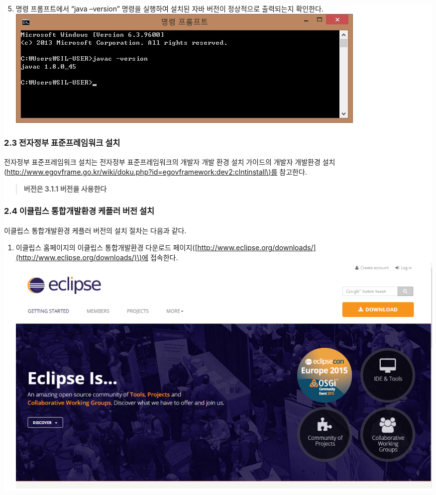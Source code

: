 5. 명령 프롬프트에서 “java –version” 명령을 실행하여 설치된 자바 버전이 정상적으로 출력되는지 확인한다. ![java version](../../.gitbook/assets/image6.jpeg)

### 2.3 전자정부 표준프레임워크 설치

전자정부 표준프레임워크 설치는 전자정부 표준프레임워크의 개발자 개발 환경 설치 가이드의 개발자 개발환경 설치\([http://www.egovframe.go.kr/wiki/doku.php?id=egovframework:dev2:clntinstall\)를](http://www.egovframe.go.kr/wiki/doku.php?id=egovframework:dev2:clntinstall%29를) 참고한다.

> **버전은 3.1.1 버전을 사용한다**

### 2.4 이클립스 통합개발환경 케플러 버전 설치

이클립스 통합개발환경 케플러 버전의 설치 절차는 다음과 같다.

1. 이클립스 홈페이지의 이클립스 통합개발환경 다운로드 페이지\([http://www.eclipse.org/downloads/](http://www.eclipse.org/downloads/)\)에 접속한다. ![](../../.gitbook/assets/image7%20%282%29.png)